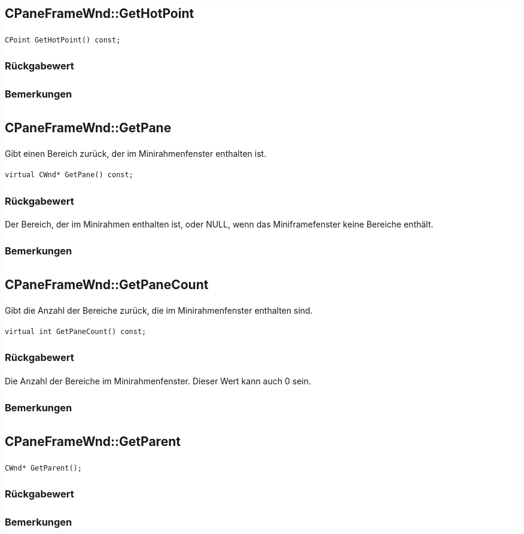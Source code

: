 ## <a name="cpaneframewndgethotpoint"></a><a name="gethotpoint"></a>CPaneFrameWnd::GetHotPoint

```
CPoint GetHotPoint() const;
```

### <a name="return-value"></a>Rückgabewert

### <a name="remarks"></a>Bemerkungen

## <a name="cpaneframewndgetpane"></a><a name="getpane"></a>CPaneFrameWnd::GetPane

Gibt einen Bereich zurück, der im Minirahmenfenster enthalten ist.

```
virtual CWnd* GetPane() const;
```

### <a name="return-value"></a>Rückgabewert

Der Bereich, der im Minirahmen enthalten ist, oder NULL, wenn das Miniframefenster keine Bereiche enthält.

### <a name="remarks"></a>Bemerkungen

## <a name="cpaneframewndgetpanecount"></a><a name="getpanecount"></a>CPaneFrameWnd::GetPaneCount

Gibt die Anzahl der Bereiche zurück, die im Minirahmenfenster enthalten sind.

```
virtual int GetPaneCount() const;
```

### <a name="return-value"></a>Rückgabewert

Die Anzahl der Bereiche im Minirahmenfenster. Dieser Wert kann auch 0 sein.

### <a name="remarks"></a>Bemerkungen

## <a name="cpaneframewndgetparent"></a><a name="getparent"></a>CPaneFrameWnd::GetParent

```
CWnd* GetParent();
```

### <a name="return-value"></a>Rückgabewert

### <a name="remarks"></a>Bemerkungen
